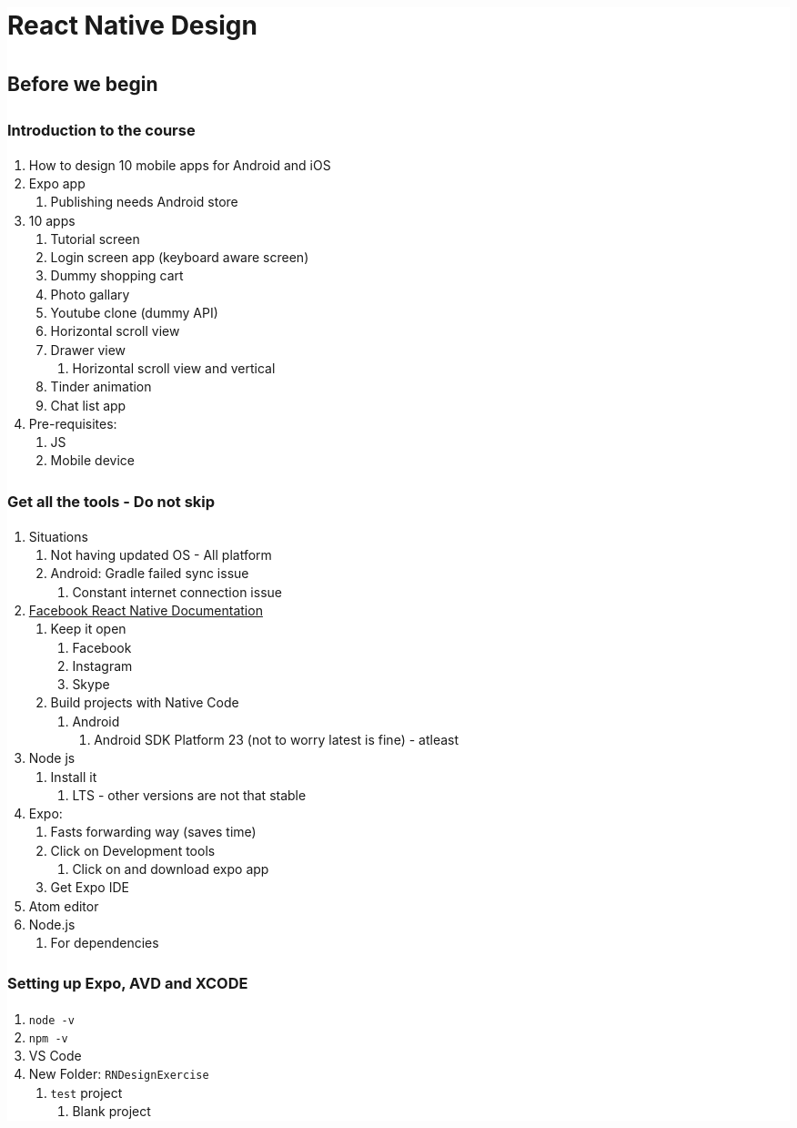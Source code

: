 # React Native Design #
## Before we begin ##
### Introduction to the course ###
1. How to design 10 mobile apps for Android and iOS
2. Expo app
	1. Publishing needs Android store
3. 10 apps
	1. Tutorial screen
	2. Login screen app (keyboard aware screen)
	3. Dummy shopping cart
	4. Photo gallary
	5. Youtube clone (dummy API)
	6. Horizontal scroll view
	7. Drawer view
		1. Horizontal scroll view and vertical 
	8. Tinder animation
	9. Chat list app
4. Pre-requisites:
	1. JS
	2. Mobile device

### Get all the tools - Do not skip ###
1. Situations
	1. Not having updated OS - All platform
	2. Android: Gradle failed sync issue
		1. Constant internet connection issue
2. [Facebook React Native Documentation](https://facebool.github.io/react-native/)
	1. Keep it open
		1. Facebook
		2. Instagram
		3. Skype
	2. Build projects with Native Code
		1. Android
			1. Android SDK Platform 23 (not to worry latest is fine) - atleast
3. Node js
	1. Install it
		1. LTS - other versions are not that stable
4. Expo:
	1. Fasts forwarding way (saves time)
	2. Click on Development tools
		1. Click on and download expo app
	3. Get Expo IDE
5. Atom editor
6. Node.js
	1. For dependencies

### Setting up Expo, AVD and XCODE ###
1. `node -v`
2. `npm -v`
3. VS Code
4. New Folder: `RNDesignExercise`
	1. `test` project
		1. Blank project
		